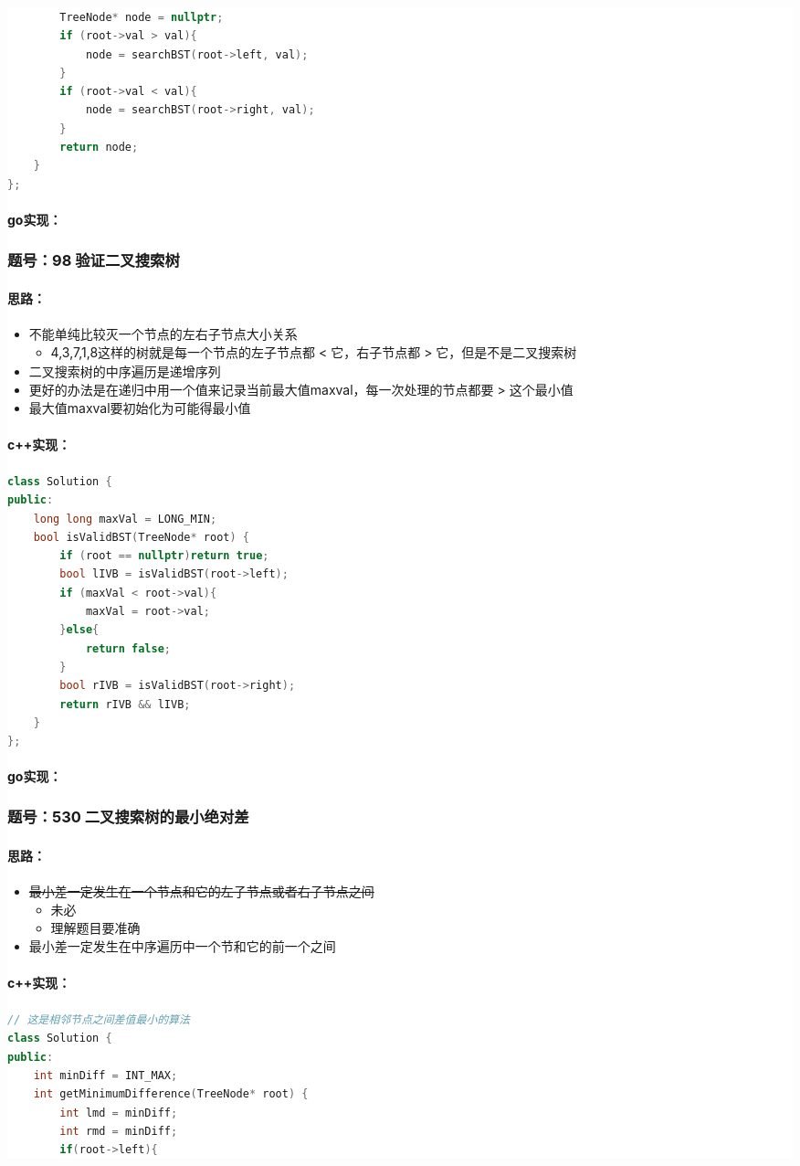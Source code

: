 ```c++
		TreeNode* node = nullptr;
		if (root->val > val){
			node = searchBST(root->left, val);
		}
		if (root->val < val){
			node = searchBST(root->right, val);
		}
		return node;
    }
};
```
#### go实现：
```go

```
### 题号：98 验证二叉搜索树
#### 思路：
- 不能单纯比较灭一个节点的左右子节点大小关系
	- 4,3,7,1,8这样的树就是每一个节点的左子节点都 < 它，右子节点都 > 它，但是不是二叉搜索树
- 二叉搜索树的中序遍历是递增序列
- 更好的办法是在递归中用一个值来记录当前最大值maxval，每一次处理的节点都要 > 这个最小值
- 最大值maxval要初始化为可能得最小值
#### c++实现：
```c++
class Solution {
public:
	long long maxVal = LONG_MIN;
    bool isValidBST(TreeNode* root) {
		if (root == nullptr)return true;
		bool lIVB = isValidBST(root->left);
		if (maxVal < root->val){
			maxVal = root->val;
		}else{
			return false;
		}
		bool rIVB = isValidBST(root->right);
		return rIVB && lIVB;
    }
};
```
#### go实现：
```go

```

### 题号：530 二叉搜索树的最小绝对差
#### 思路：
- ~~最小差一定发生在一个节点和它的左子节点或者右子节点之间~~
	- 未必
	- 理解题目要准确
- 最小差一定发生在中序遍历中一个节和它的前一个之间
#### c++实现：
```c++
// 这是相邻节点之间差值最小的算法
class Solution {
public:
	int minDiff = INT_MAX;
    int getMinimumDifference(TreeNode* root) {
        int lmd = minDiff;
        int rmd = minDiff;
		if(root->left){
```